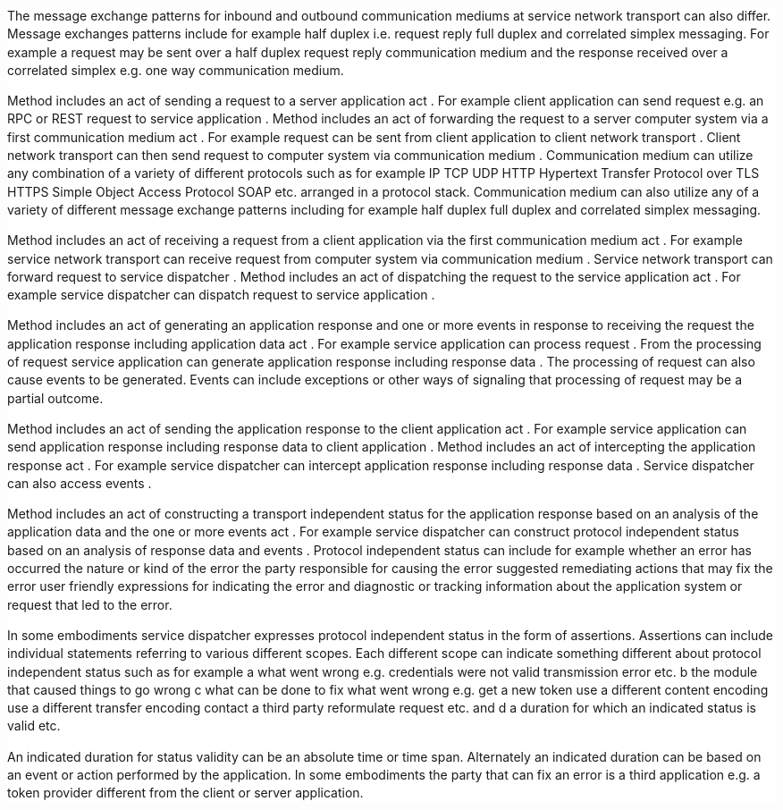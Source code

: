 The message exchange patterns for inbound and outbound communication mediums at service network transport can also differ. Message exchanges patterns include for example half duplex i.e. request reply full duplex and correlated simplex messaging. For example a request may be sent over a half duplex request reply communication medium and the response received over a correlated simplex e.g. one way communication medium.

Method includes an act of sending a request to a server application act . For example client application can send request e.g. an RPC or REST request to service application . Method includes an act of forwarding the request to a server computer system via a first communication medium act . For example request can be sent from client application to client network transport . Client network transport can then send request to computer system via communication medium . Communication medium can utilize any combination of a variety of different protocols such as for example IP TCP UDP HTTP Hypertext Transfer Protocol over TLS HTTPS Simple Object Access Protocol SOAP etc. arranged in a protocol stack. Communication medium can also utilize any of a variety of different message exchange patterns including for example half duplex full duplex and correlated simplex messaging.

Method includes an act of receiving a request from a client application via the first communication medium act . For example service network transport can receive request from computer system via communication medium . Service network transport can forward request to service dispatcher . Method includes an act of dispatching the request to the service application act . For example service dispatcher can dispatch request to service application .

Method includes an act of generating an application response and one or more events in response to receiving the request the application response including application data act . For example service application can process request . From the processing of request service application can generate application response including response data . The processing of request can also cause events to be generated. Events can include exceptions or other ways of signaling that processing of request may be a partial outcome.

Method includes an act of sending the application response to the client application act . For example service application can send application response including response data to client application . Method includes an act of intercepting the application response act . For example service dispatcher can intercept application response including response data . Service dispatcher can also access events .

Method includes an act of constructing a transport independent status for the application response based on an analysis of the application data and the one or more events act . For example service dispatcher can construct protocol independent status based on an analysis of response data and events . Protocol independent status can include for example whether an error has occurred the nature or kind of the error the party responsible for causing the error suggested remediating actions that may fix the error user friendly expressions for indicating the error and diagnostic or tracking information about the application system or request that led to the error.

In some embodiments service dispatcher expresses protocol independent status in the form of assertions. Assertions can include individual statements referring to various different scopes. Each different scope can indicate something different about protocol independent status such as for example a what went wrong e.g. credentials were not valid transmission error etc. b the module that caused things to go wrong c what can be done to fix what went wrong e.g. get a new token use a different content encoding use a different transfer encoding contact a third party reformulate request etc. and d a duration for which an indicated status is valid etc.

An indicated duration for status validity can be an absolute time or time span. Alternately an indicated duration can be based on an event or action performed by the application. In some embodiments the party that can fix an error is a third application e.g. a token provider different from the client or server application.
